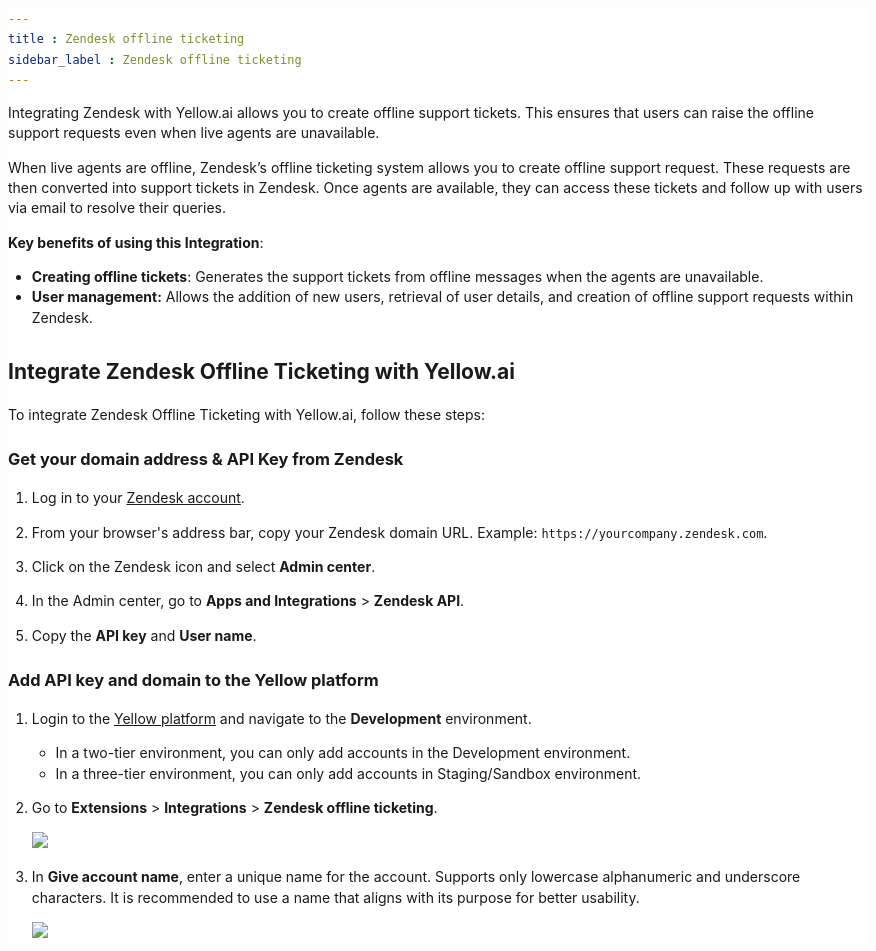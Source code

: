 ```yaml
---
title : Zendesk offline ticketing
sidebar_label : Zendesk offline ticketing
---
```



Integrating Zendesk with Yellow.ai allows you to create offline support tickets. This ensures that users can raise the offline support requests even when live agents are unavailable.

When live agents are offline, Zendesk’s offline ticketing system allows you to create offline support request. These requests are then converted into support tickets in Zendesk. Once agents are available, they can access these tickets and follow up with users via email to resolve their queries. 


**Key benefits of using this Integration**:

* **Creating offline tickets**: Generates the support tickets from offline messages when the agents are unavailable.
* **User management:** Allows the addition of new users, retrieval of user details, and creation of offline support requests within Zendesk.

## Integrate Zendesk Offline Ticketing with Yellow.ai

To integrate Zendesk Offline Ticketing with Yellow.ai, follow these steps:

### Get your domain address & API Key from Zendesk

1. Log in to your [Zendesk account](https://www.zendesk.com/in/login/).

2. From your browser's address bar, copy your Zendesk domain URL. Example: `https://yourcompany.zendesk.com`.

3. Click on the Zendesk icon and select **Admin center**.

3. In the Admin center, go to **Apps and Integrations** > **Zendesk API**.

4. Copy the **API key** and **User name**.

### Add API key and domain to the Yellow platform

1. Login to the [Yellow platform](https://cloud.yellow.ai/) and navigate to the **Development** environment.
   * In a two-tier environment, you can only add accounts in the Development environment.
   * In a three-tier environment, you can only add accounts in Staging/Sandbox environment.

2. Go to **Extensions** > **Integrations** > **Zendesk offline ticketing**.

    ![](https://i.imgur.com/AkxyIdH.png)

2. In **Give account name**, enter a unique name for the account. Supports only lowercase alphanumeric and underscore characters. It is recommended to use a name that aligns with its purpose for better usability.

    ![](https://i.imgur.com/bs15t1e.png)
